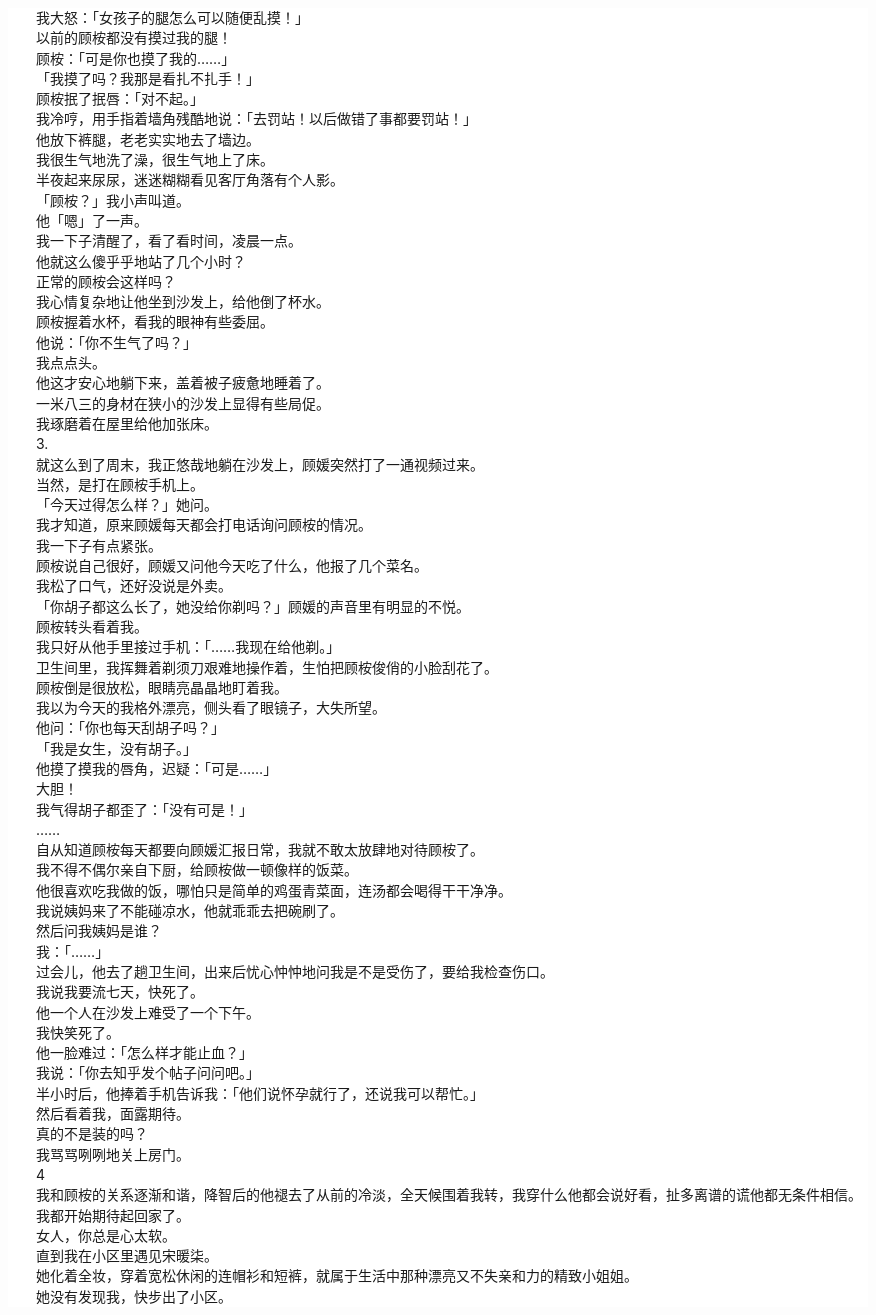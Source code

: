 &emsp;&emsp;我大怒：「女孩子的腿怎么可以随便乱摸！」  
&emsp;&emsp;以前的顾桉都没有摸过我的腿！  
&emsp;&emsp;顾桉：「可是你也摸了我的……」  
&emsp;&emsp;「我摸了吗？我那是看扎不扎手！」  
&emsp;&emsp;顾桉抿了抿唇：「对不起。」  
&emsp;&emsp;我冷哼，用手指着墙角残酷地说：「去罚站！以后做错了事都要罚站！」  
&emsp;&emsp;他放下裤腿，老老实实地去了墙边。  
&emsp;&emsp;我很生气地洗了澡，很生气地上了床。  
&emsp;&emsp;半夜起来尿尿，迷迷糊糊看见客厅角落有个人影。  
&emsp;&emsp;「顾桉？」我小声叫道。  
&emsp;&emsp;他「嗯」了一声。  
&emsp;&emsp;我一下子清醒了，看了看时间，凌晨一点。  
&emsp;&emsp;他就这么傻乎乎地站了几个小时？  
&emsp;&emsp;正常的顾桉会这样吗？  
&emsp;&emsp;我心情复杂地让他坐到沙发上，给他倒了杯水。  
&emsp;&emsp;顾桉握着水杯，看我的眼神有些委屈。  
&emsp;&emsp;他说：「你不生气了吗？」  
&emsp;&emsp;我点点头。  
&emsp;&emsp;他这才安心地躺下来，盖着被子疲惫地睡着了。  
&emsp;&emsp;一米八三的身材在狭小的沙发上显得有些局促。  
&emsp;&emsp;我琢磨着在屋里给他加张床。  
&emsp;&emsp;3.  
&emsp;&emsp;就这么到了周末，我正悠哉地躺在沙发上，顾媛突然打了一通视频过来。  
&emsp;&emsp;当然，是打在顾桉手机上。  
&emsp;&emsp;「今天过得怎么样？」她问。  
&emsp;&emsp;我才知道，原来顾媛每天都会打电话询问顾桉的情况。  
&emsp;&emsp;我一下子有点紧张。  
&emsp;&emsp;顾桉说自己很好，顾媛又问他今天吃了什么，他报了几个菜名。  
&emsp;&emsp;我松了口气，还好没说是外卖。  
&emsp;&emsp;「你胡子都这么长了，她没给你剃吗？」顾媛的声音里有明显的不悦。  
&emsp;&emsp;顾桉转头看着我。  
&emsp;&emsp;我只好从他手里接过手机：「……我现在给他剃。」  
&emsp;&emsp;卫生间里，我挥舞着剃须刀艰难地操作着，生怕把顾桉俊俏的小脸刮花了。  
&emsp;&emsp;顾桉倒是很放松，眼睛亮晶晶地盯着我。  
&emsp;&emsp;我以为今天的我格外漂亮，侧头看了眼镜子，大失所望。  
&emsp;&emsp;他问：「你也每天刮胡子吗？」  
&emsp;&emsp;「我是女生，没有胡子。」  
&emsp;&emsp;他摸了摸我的唇角，迟疑：「可是……」  
&emsp;&emsp;大胆！  
&emsp;&emsp;我气得胡子都歪了：「没有可是！」  
&emsp;&emsp;……  
&emsp;&emsp;自从知道顾桉每天都要向顾媛汇报日常，我就不敢太放肆地对待顾桉了。  
&emsp;&emsp;我不得不偶尔亲自下厨，给顾桉做一顿像样的饭菜。  
&emsp;&emsp;他很喜欢吃我做的饭，哪怕只是简单的鸡蛋青菜面，连汤都会喝得干干净净。  
&emsp;&emsp;我说姨妈来了不能碰凉水，他就乖乖去把碗刷了。  
&emsp;&emsp;然后问我姨妈是谁？  
&emsp;&emsp;我：「……」  
&emsp;&emsp;过会儿，他去了趟卫生间，出来后忧心忡忡地问我是不是受伤了，要给我检查伤口。  
&emsp;&emsp;我说我要流七天，快死了。  
&emsp;&emsp;他一个人在沙发上难受了一个下午。  
&emsp;&emsp;我快笑死了。  
&emsp;&emsp;他一脸难过：「怎么样才能止血？」  
&emsp;&emsp;我说：「你去知乎发个帖子问问吧。」  
&emsp;&emsp;半小时后，他捧着手机告诉我：「他们说怀孕就行了，还说我可以帮忙。」  
&emsp;&emsp;然后看着我，面露期待。  
&emsp;&emsp;真的不是装的吗？  
&emsp;&emsp;我骂骂咧咧地关上房门。  
&emsp;&emsp;4  
&emsp;&emsp;我和顾桉的关系逐渐和谐，降智后的他褪去了从前的冷淡，全天候围着我转，我穿什么他都会说好看，扯多离谱的谎他都无条件相信。  
&emsp;&emsp;我都开始期待起回家了。  
&emsp;&emsp;女人，你总是心太软。  
&emsp;&emsp;直到我在小区里遇见宋暖柒。  
&emsp;&emsp;她化着全妆，穿着宽松休闲的连帽衫和短裤，就属于生活中那种漂亮又不失亲和力的精致小姐姐。  
&emsp;&emsp;她没有发现我，快步出了小区。  